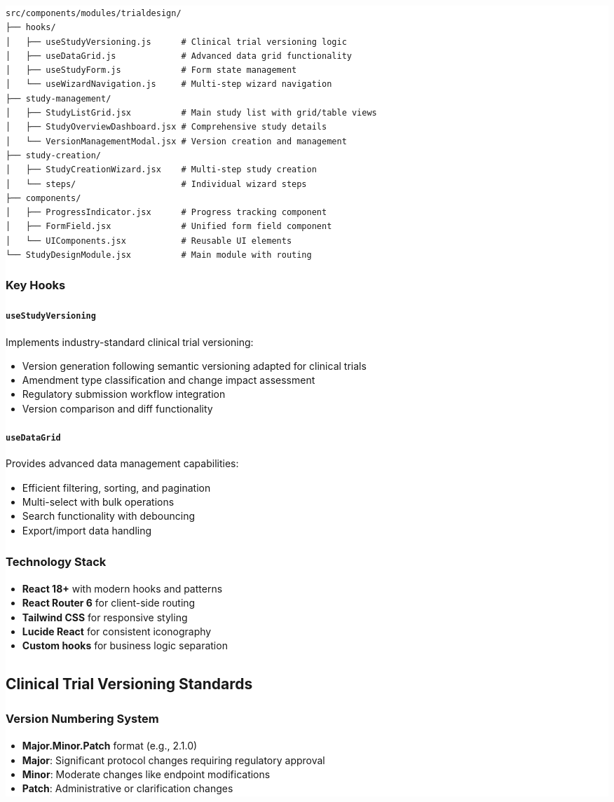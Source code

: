 ```
src/components/modules/trialdesign/
├── hooks/
│   ├── useStudyVersioning.js      # Clinical trial versioning logic
│   ├── useDataGrid.js             # Advanced data grid functionality
│   ├── useStudyForm.js            # Form state management
│   └── useWizardNavigation.js     # Multi-step wizard navigation
├── study-management/
│   ├── StudyListGrid.jsx          # Main study list with grid/table views
│   ├── StudyOverviewDashboard.jsx # Comprehensive study details
│   └── VersionManagementModal.jsx # Version creation and management
├── study-creation/
│   ├── StudyCreationWizard.jsx    # Multi-step study creation
│   └── steps/                     # Individual wizard steps
├── components/
│   ├── ProgressIndicator.jsx      # Progress tracking component
│   ├── FormField.jsx              # Unified form field component
│   └── UIComponents.jsx           # Reusable UI elements
└── StudyDesignModule.jsx          # Main module with routing
```

### Key Hooks

#### `useStudyVersioning`
Implements industry-standard clinical trial versioning:
- Version generation following semantic versioning adapted for clinical trials
- Amendment type classification and change impact assessment
- Regulatory submission workflow integration
- Version comparison and diff functionality

#### `useDataGrid`
Provides advanced data management capabilities:
- Efficient filtering, sorting, and pagination
- Multi-select with bulk operations
- Search functionality with debouncing
- Export/import data handling

### Technology Stack

- **React 18+** with modern hooks and patterns
- **React Router 6** for client-side routing
- **Tailwind CSS** for responsive styling
- **Lucide React** for consistent iconography
- **Custom hooks** for business logic separation

## Clinical Trial Versioning Standards

### Version Numbering System
- **Major.Minor.Patch** format (e.g., 2.1.0)
- **Major**: Significant protocol changes requiring regulatory approval
- **Minor**: Moderate changes like endpoint modifications
- **Patch**: Administrative or clarification changes
